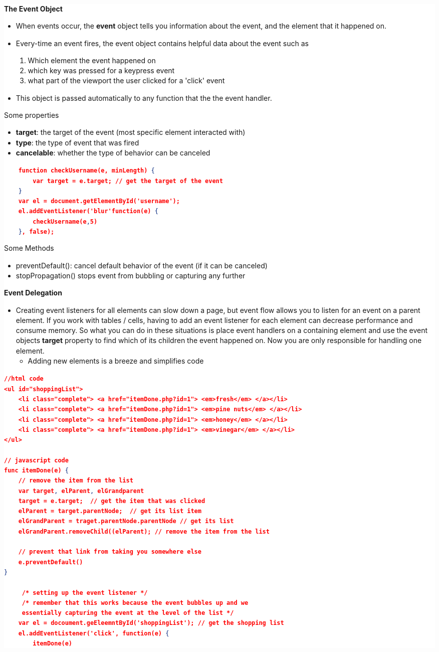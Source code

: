**The Event Object**
* When events occur, the **event** object tells you information about the event, and the element that it happened on. 
* Every-time an event fires, the event object contains helpful data about the event such as
	1. Which element the event happened on 
	2. which key was pressed for a keypress event
	3. what part of the viewport the user clicked for a 'click' event

* This object is passed automatically to any function that the the event handler. 

Some properties
* **target**: the target of the event (most specific element interacted with)
* **type**: the type of event that was fired 
* **cancelable**: whether the type of behavior can be canceled

```json
	function checkUsername(e, minLength) {
		var target = e.target; // get the target of the event
	}
	var el = document.getElementById('username');
	el.addEventListener('blur'function(e) {
		checkUsername(e,5)
	}, false); 
```

Some Methods
* preventDefault(): cancel default behavior of the event (if it can be canceled)
* stopPropagation() stops event from bubbling or capturing any further 



**Event Delegation** 
* Creating event listeners for all elements can slow down a page, but event flow allows you to listen for an event on a parent element. If you work with tables / cells, having to add an event listener for each element can decrease performance and consume memory. So what you can do in these situations is place event handlers on a containing element and use the event objects **target** property to find which of its children the event happened on. Now you are only responsible for handling one element.	
	* Adding new elements is a breeze and simplifies code 
	
```json
//html code
<ul id="shoppingList">
	<li class="complete"> <a href="itemDone.php?id=1"> <em>fresh</em> </a></li>
	<li class="complete"> <a href="itemDone.php?id=1"> <em>pine nuts</em> </a></li>
	<li class="complete"> <a href="itemDone.php?id=1"> <em>honey</em> </a></li>
	<li class="complete"> <a href="itemDone.php?id=1"> <em>vinegar</em> </a></li>
</ul>

// javascript code
func itemDone(e) {
	// remove the item from the list 
	var target, elParent, elGrandparent
	target = e.target;  // get the item that was clicked
	elParent = target.parentNode;  // get its list item 
	elGrandParent = traget.parentNode.parentNode // get its list
	elGrandParent.removeChild((elParent); // remove the item from the list 

	// prevent that link from taking you somewhere else
	e.preventDefault()
}

	 /* setting up the event listener */ 
	 /* remember that this works because the event bubbles up and we 
	 essentially capturing the event at the level of the list */ 
	var el = docoument.geEleemntById('shoppingList'); // get the shopping list 
	el.addEventListener('click', function(e) {
		itemDone(e)
```